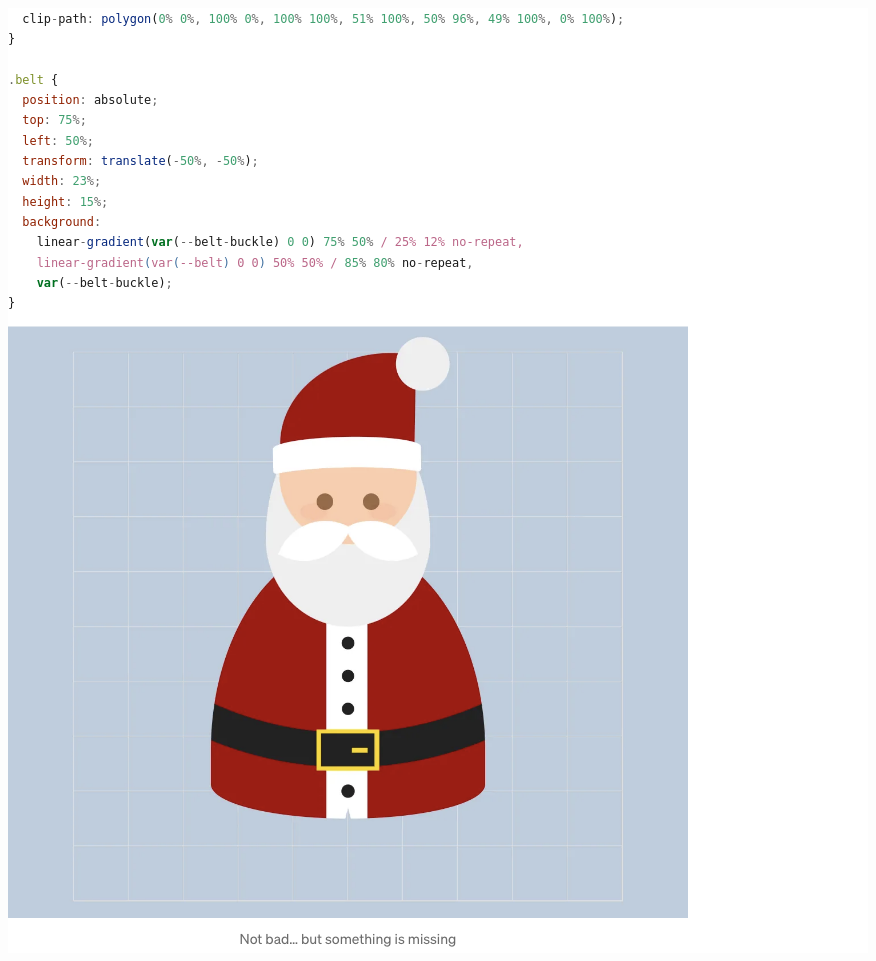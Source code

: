 ```js
  clip-path: polygon(0% 0%, 100% 0%, 100% 100%, 51% 100%, 50% 96%, 49% 100%, 0% 100%);
}

.belt {
  position: absolute;
  top: 75%;
  left: 50%;
  transform: translate(-50%, -50%);
  width: 23%;
  height: 15%;
  background: 
    linear-gradient(var(--belt-buckle) 0 0) 75% 50% / 25% 12% no-repeat,
    linear-gradient(var(--belt) 0 0) 50% 50% / 85% 80% no-repeat,
    var(--belt-buckle);
}
```

<img src="./img/CSSArtDrawingSantaClausinCSS_5.png" />

